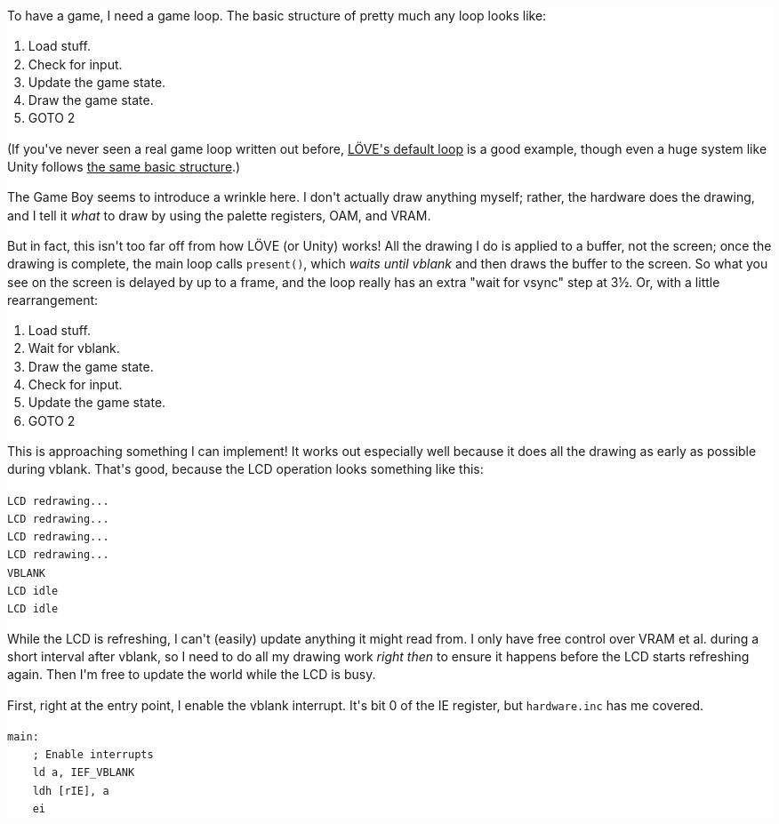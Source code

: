 To have a game, I need a game loop.  The basic structure of pretty much any loop looks like:

1. Load stuff.
2. Check for input.
3. Update the game state.
4. Draw the game state.
5. GOTO 2

(If you've never seen a real game loop written out before, [LÖVE's default loop](https://love2d.org/wiki/love.run) is a good example, though even a huge system like Unity follows [the same basic structure](https://docs.unity3d.com/Manual/ExecutionOrder.html).)

The Game Boy seems to introduce a wrinkle here.  I don't actually draw anything myself; rather, the hardware does the drawing, and I tell it _what_ to draw by using the palette registers, OAM, and VRAM.

But in fact, this isn't too far off from how LÖVE (or Unity) works!  All the drawing I do is applied to a buffer, not the screen; once the drawing is complete, the main loop calls `present()`, which _waits until vblank_ and then draws the buffer to the screen.  So what you see on the screen is delayed by up to a frame, and the loop really has an extra "wait for vsync" step at 3½.  Or, with a little rearrangement:

1. Load stuff.
2. Wait for vblank.
3. Draw the game state.
4. Check for input.
5. Update the game state.
6. GOTO 2

This is approaching something I can implement!  It works out especially well because it does all the drawing as early as possible during vblank.  That's good, because the LCD operation looks something like this:

```text
LCD redrawing...
LCD redrawing...
LCD redrawing...
LCD redrawing...
VBLANK
LCD idle
LCD idle
```

While the LCD is refreshing, I can't (easily) update anything it might read from.  I only have free control over VRAM et al. during a short interval after vblank, so I need to do all my drawing work _right then_ to ensure it happens before the LCD starts refreshing again.  Then I'm free to update the world while the LCD is busy.

First, right at the entry point, I enable the vblank interrupt.  It's bit 0 of the IE register, but `hardware.inc` has me covered.

```rgbasm
main:
    ; Enable interrupts
    ld a, IEF_VBLANK
    ldh [rIE], a
    ei
```
